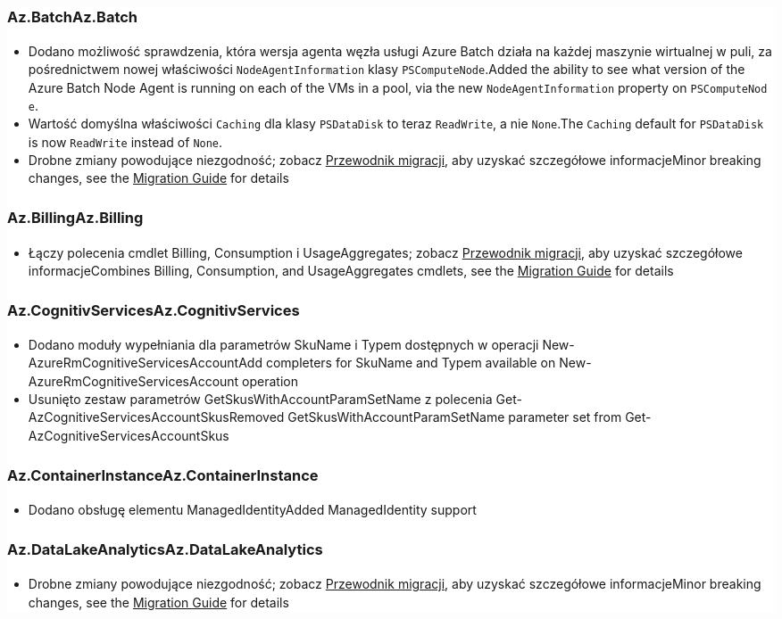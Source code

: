 ### <a name="azbatch"></a><span data-ttu-id="2d48c-334">Az.Batch</span><span class="sxs-lookup"><span data-stu-id="2d48c-334">Az.Batch</span></span>
- <span data-ttu-id="2d48c-335">Dodano możliwość sprawdzenia, która wersja agenta węzła usługi Azure Batch działa na każdej maszynie wirtualnej w puli, za pośrednictwem nowej właściwości `NodeAgentInformation` klasy `PSComputeNode`.</span><span class="sxs-lookup"><span data-stu-id="2d48c-335">Added the ability to see what version of the Azure Batch Node Agent is running on each of the VMs in a pool, via the new `NodeAgentInformation` property on `PSComputeNode`.</span></span>
- <span data-ttu-id="2d48c-336">Wartość domyślna właściwości `Caching` dla klasy `PSDataDisk` to teraz `ReadWrite`, a nie `None`.</span><span class="sxs-lookup"><span data-stu-id="2d48c-336">The `Caching` default for `PSDataDisk` is now `ReadWrite` instead of `None`.</span></span>
- <span data-ttu-id="2d48c-337">Drobne zmiany powodujące niezgodność; zobacz [Przewodnik migracji](https://aka.ms/azps-migration-guide), aby uzyskać szczegółowe informacje</span><span class="sxs-lookup"><span data-stu-id="2d48c-337">Minor breaking changes, see the [Migration Guide](https://aka.ms/azps-migration-guide)  for details</span></span>

### <a name="azbilling"></a><span data-ttu-id="2d48c-338">Az.Billing</span><span class="sxs-lookup"><span data-stu-id="2d48c-338">Az.Billing</span></span>
- <span data-ttu-id="2d48c-339">Łączy polecenia cmdlet Billing, Consumption i UsageAggregates; zobacz [Przewodnik migracji](https://aka.ms/azps-migration-guide), aby uzyskać szczegółowe informacje</span><span class="sxs-lookup"><span data-stu-id="2d48c-339">Combines Billing, Consumption, and UsageAggregates cmdlets, see the [Migration Guide](https://aka.ms/azps-migration-guide)  for details</span></span>

### <a name="azcognitivservices"></a><span data-ttu-id="2d48c-340">Az.CognitivServices</span><span class="sxs-lookup"><span data-stu-id="2d48c-340">Az.CognitivServices</span></span>
- <span data-ttu-id="2d48c-341">Dodano moduły wypełniania dla parametrów SkuName i Typem dostępnych w operacji New-AzureRmCognitiveServicesAccount</span><span class="sxs-lookup"><span data-stu-id="2d48c-341">Add completers for SkuName and Typem available on New-AzureRmCognitiveServicesAccount operation</span></span>
- <span data-ttu-id="2d48c-342">Usunięto zestaw parametrów GetSkusWithAccountParamSetName z polecenia Get-AzCognitiveServicesAccountSkus</span><span class="sxs-lookup"><span data-stu-id="2d48c-342">Removed GetSkusWithAccountParamSetName parameter set from Get-AzCognitiveServicesAccountSkus</span></span>

### <a name="azcontainerinstance"></a><span data-ttu-id="2d48c-343">Az.ContainerInstance</span><span class="sxs-lookup"><span data-stu-id="2d48c-343">Az.ContainerInstance</span></span>
- <span data-ttu-id="2d48c-344">Dodano obsługę elementu ManagedIdentity</span><span class="sxs-lookup"><span data-stu-id="2d48c-344">Added ManagedIdentity support</span></span>

### <a name="azdatalakeanalytics"></a><span data-ttu-id="2d48c-345">Az.DataLakeAnalytics</span><span class="sxs-lookup"><span data-stu-id="2d48c-345">Az.DataLakeAnalytics</span></span>
- <span data-ttu-id="2d48c-346">Drobne zmiany powodujące niezgodność; zobacz [Przewodnik migracji](https://aka.ms/azps-migration-guide), aby uzyskać szczegółowe informacje</span><span class="sxs-lookup"><span data-stu-id="2d48c-346">Minor breaking changes, see the [Migration Guide](https://aka.ms/azps-migration-guide)  for details</span></span>
